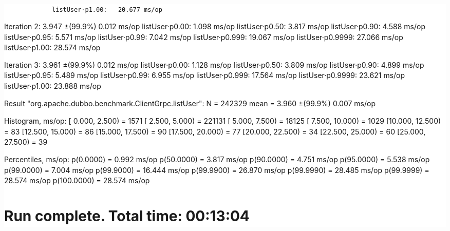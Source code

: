                  listUser·p1.00:   20.677 ms/op

Iteration   2: 3.947 ±(99.9%) 0.012 ms/op
                 listUser·p0.00:   1.098 ms/op
                 listUser·p0.50:   3.817 ms/op
                 listUser·p0.90:   4.588 ms/op
                 listUser·p0.95:   5.571 ms/op
                 listUser·p0.99:   7.042 ms/op
                 listUser·p0.999:  19.067 ms/op
                 listUser·p0.9999: 27.066 ms/op
                 listUser·p1.00:   28.574 ms/op

Iteration   3: 3.961 ±(99.9%) 0.012 ms/op
                 listUser·p0.00:   1.128 ms/op
                 listUser·p0.50:   3.809 ms/op
                 listUser·p0.90:   4.899 ms/op
                 listUser·p0.95:   5.489 ms/op
                 listUser·p0.99:   6.955 ms/op
                 listUser·p0.999:  17.564 ms/op
                 listUser·p0.9999: 23.621 ms/op
                 listUser·p1.00:   23.888 ms/op



Result "org.apache.dubbo.benchmark.ClientGrpc.listUser":
  N = 242329
  mean =      3.960 ±(99.9%) 0.007 ms/op

  Histogram, ms/op:
    [ 0.000,  2.500) = 1571 
    [ 2.500,  5.000) = 221131 
    [ 5.000,  7.500) = 18125 
    [ 7.500, 10.000) = 1029 
    [10.000, 12.500) = 83 
    [12.500, 15.000) = 86 
    [15.000, 17.500) = 90 
    [17.500, 20.000) = 77 
    [20.000, 22.500) = 34 
    [22.500, 25.000) = 60 
    [25.000, 27.500) = 39 

  Percentiles, ms/op:
      p(0.0000) =      0.992 ms/op
     p(50.0000) =      3.817 ms/op
     p(90.0000) =      4.751 ms/op
     p(95.0000) =      5.538 ms/op
     p(99.0000) =      7.004 ms/op
     p(99.9000) =     16.444 ms/op
     p(99.9900) =     26.870 ms/op
     p(99.9990) =     28.485 ms/op
     p(99.9999) =     28.574 ms/op
    p(100.0000) =     28.574 ms/op


# Run complete. Total time: 00:13:04
